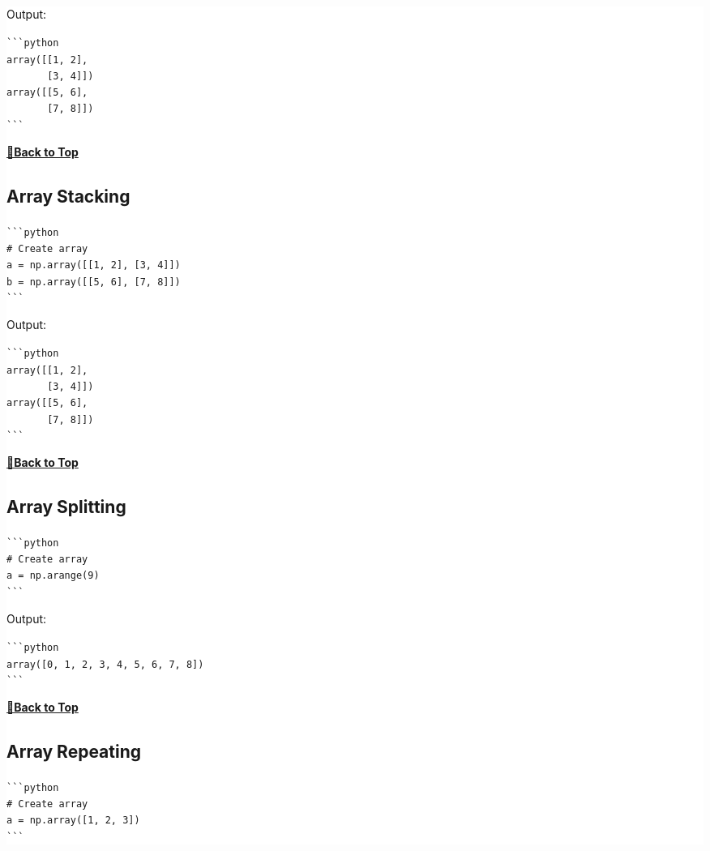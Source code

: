 Output:

    ```python
    array([[1, 2],
           [3, 4]])
    array([[5, 6],
           [7, 8]])
    ```

**[🔼Back to Top](#table-of-contents)**

## Array Stacking

    ```python
    # Create array
    a = np.array([[1, 2], [3, 4]])
    b = np.array([[5, 6], [7, 8]])
    ```

Output:

    ```python
    array([[1, 2],
           [3, 4]])
    array([[5, 6],
           [7, 8]])
    ```

**[🔼Back to Top](#table-of-contents)**

## Array Splitting

    ```python
    # Create array
    a = np.arange(9)
    ```

Output:

    ```python
    array([0, 1, 2, 3, 4, 5, 6, 7, 8])
    ```

**[🔼Back to Top](#table-of-contents)**

## Array Repeating

    ```python
    # Create array
    a = np.array([1, 2, 3])
    ```
